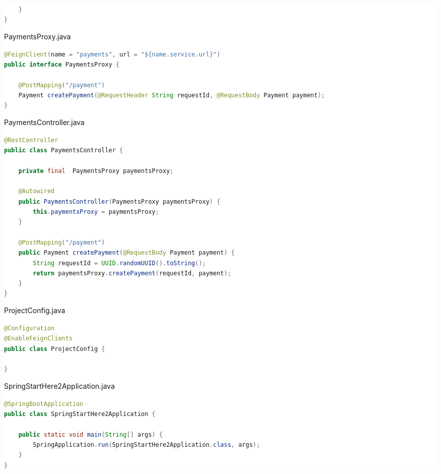 ```Java
    }
}
```

PaymentsProxy.java
```Java
@FeignClient(name = "payments", url = "${name.service.url}")
public interface PaymentsProxy {

    @PostMapping("/payment")
    Payment createPayment(@RequestHeader String requestId, @RequestBody Payment payment);
}
```

PaymentsController.java
```Java
@RestController
public class PaymentsController {

    private final  PaymentsProxy paymentsProxy;

    @Autowired
    public PaymentsController(PaymentsProxy paymentsProxy) {
        this.paymentsProxy = paymentsProxy;
    }

    @PostMapping("/payment")
    public Payment createPayment(@RequestBody Payment payment) {
        String requestId = UUID.randomUUID().toString();
        return paymentsProxy.createPayment(requestId, payment);
    }
}
```

ProjectConfig.java
```Java
@Configuration
@EnableFeignClients
public class ProjectConfig {

}
```

SpringStartHere2Application.java
```Java
@SpringBootApplication
public class SpringStartHere2Application {

	public static void main(String[] args) {
		SpringApplication.run(SpringStartHere2Application.class, args);
	}
}
```
